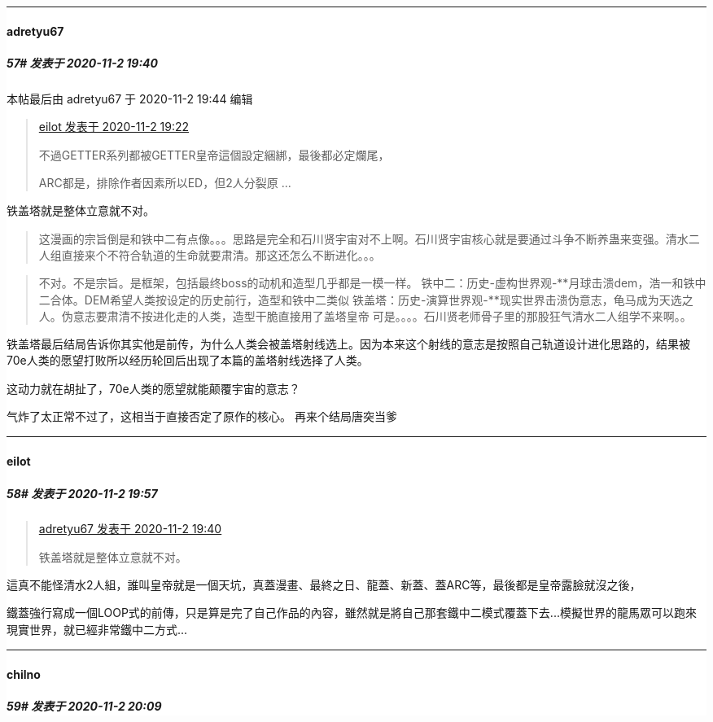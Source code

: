 





*****

####  adretyu67  
##### 57#       发表于 2020-11-2 19:40



 本帖最后由 adretyu67 于 2020-11-2 19:44 编辑 
<blockquote><a href="httphttps://bbs.saraba1st.com/2b/forum.php?mod=redirect&amp;goto=findpost&amp;pid=49262331&amp;ptid=1969790" target="_blank">eilot 发表于 2020-11-2 19:22</a>

不過GETTER系列都被GETTER皇帝這個設定綑綁，最後都必定爛尾，

ARC都是，排除作者因素所以ED，但2人分裂原 ...</blockquote>
铁盖塔就是整体立意就不对。
 <blockquote>这漫画的宗旨倒是和铁中二有点像。。。思路是完全和石川贤宇宙对不上啊。石川贤宇宙核心就是要通过斗争不断养蛊来变强。清水二人组直接来个不符合轨道的生命就要肃清。那这还怎么不断进化。。。</blockquote><blockquote>不对。不是宗旨。是框架，包括最终boss的动机和造型几乎都是一模一样。 铁中二：历史-虚构世界观-**月球击溃dem，浩一和铁中二合体。DEM希望人类按设定的历史前行，造型和铁中二类似 铁盖塔：历史-演算世界观-**现实世界击溃伪意志，龟马成为天选之人。伪意志要肃清不按进化走的人类，造型干脆直接用了盖塔皇帝 可是。。。。石川贤老师骨子里的那股狂气清水二人组学不来啊。。</blockquote>
铁盖塔最后结局告诉你其实他是前传，为什么人类会被盖塔射线选上。因为本来这个射线的意志是按照自己轨道设计进化思路的，结果被70e人类的愿望打败所以经历轮回后出现了本篇的盖塔射线选择了人类。


这动力就在胡扯了，70e人类的愿望就能颠覆宇宙的意志？

气炸了太正常不过了，这相当于直接否定了原作的核心。 再来个结局唐突当爹







*****

####  eilot  
##### 58#       发表于 2020-11-2 19:57



<blockquote><a href="httphttps://bbs.saraba1st.com/2b/forum.php?mod=redirect&amp;goto=findpost&amp;pid=49262523&amp;ptid=1969790" target="_blank">adretyu67 发表于 2020-11-2 19:40</a>

铁盖塔就是整体立意就不对。</blockquote>
這真不能怪清水2人組，誰叫皇帝就是一個天坑，真蓋漫畫、最終之日、龍蓋、新蓋、蓋ARC等，最後都是皇帝露臉就沒之後，

鐵蓋強行寫成一個LOOP式的前傳，只是算是完了自己作品的內容，雖然就是將自己那套鐵中二模式覆蓋下去...模擬世界的龍馬眾可以跑來現實世界，就已經非常鐵中二方式...







*****

####  chilno  
##### 59#       发表于 2020-11-2 20:09


